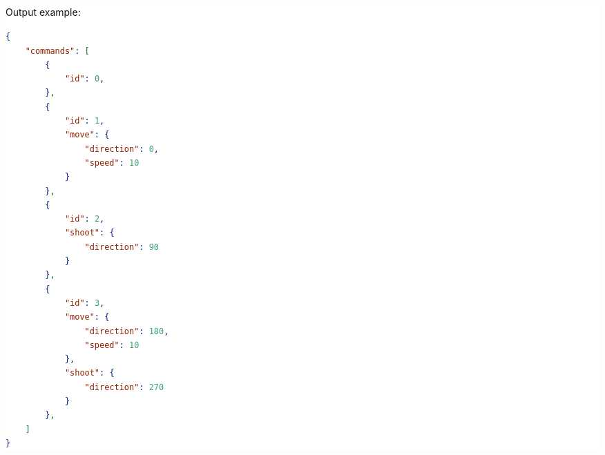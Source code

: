 Output example:

```json
{
    "commands": [
        {
            "id": 0,
        },
        {
            "id": 1,
            "move": {
                "direction": 0,
                "speed": 10
            }
        },
        {
            "id": 2,
            "shoot": {
                "direction": 90
            }
        },
        {
            "id": 3,
            "move": {
                "direction": 180,
                "speed": 10
            },
            "shoot": {
                "direction": 270
            }
        },
    ]
}
```


[polar coordinate system]:https://en.wikipedia.org/wiki/Polar_coordinate_system
[JSON]: https://en.wikipedia.org/wiki/JSON
